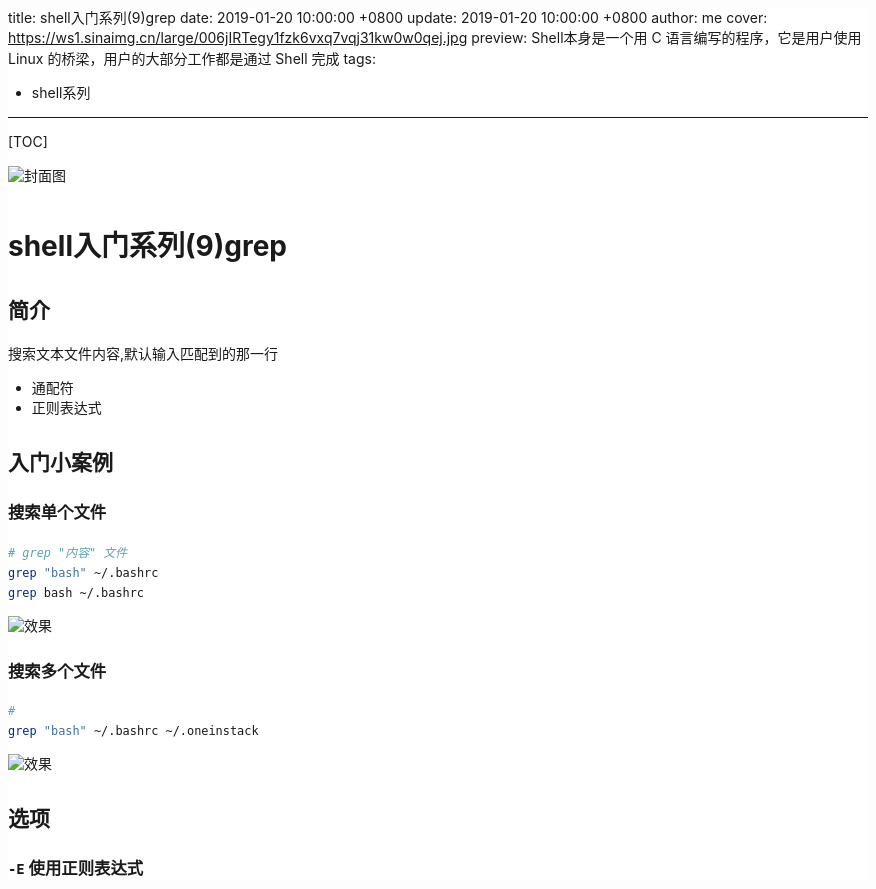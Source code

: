 title: shell入门系列(9)grep
date: 2019-01-20 10:00:00 +0800
update: 2019-01-20 10:00:00 +0800
author: me
cover: https://ws1.sinaimg.cn/large/006jIRTegy1fzk6vxq7vqj31kw0w0qej.jpg
preview:  Shell本身是一个用 C 语言编写的程序，它是用户使用 Linux 的桥梁，用户的大部分工作都是通过 Shell 完成
tags:

  - shell系列

---



[TOC]

![封面图](https://ws1.sinaimg.cn/large/006jIRTegy1fzk6vxq7vqj31kw0w0qej.jpg)

# shell入门系列(9)grep

## 简介

搜索文本文件内容,默认输入匹配到的那一行

* 通配符
* 正则表达式

## 入门小案例

### 搜索单个文件

```bash
# grep "内容" 文件
grep "bash" ~/.bashrc
grep bash ~/.bashrc
```

![效果](http://ww1.sinaimg.cn/large/006jIRTegy1fzde10nbtog30ig0abweg.gif)

### 搜索多个文件

```bash
# 
grep "bash" ~/.bashrc ~/.oneinstack
```

![效果](http://ww1.sinaimg.cn/large/006jIRTegy1fzde227m49g30ig0abwei.gif)

## 选项

###  `-E` 使用正则表达式
